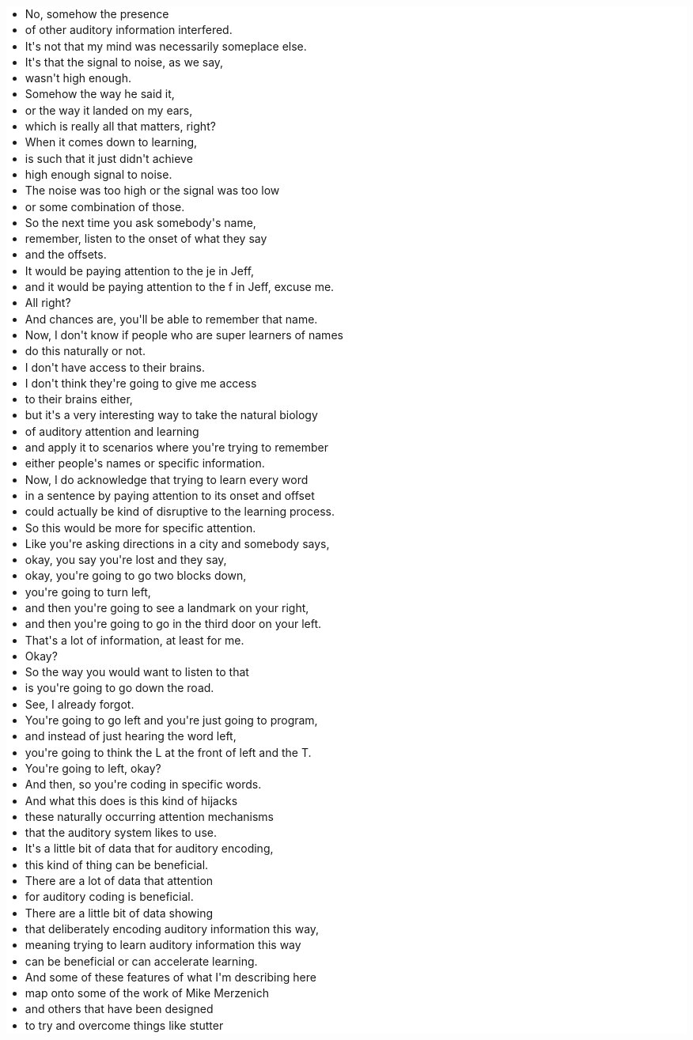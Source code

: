 *  No, somehow the presence
*  of other auditory information interfered.
*  It's not that my mind was necessarily someplace else.
*  It's that the signal to noise, as we say,
*  wasn't high enough.
*  Somehow the way he said it,
*  or the way it landed on my ears,
*  which is really all that matters, right?
*  When it comes down to learning,
*  is such that it just didn't achieve
*  high enough signal to noise.
*  The noise was too high or the signal was too low
*  or some combination of those.
*  So the next time you ask somebody's name,
*  remember, listen to the onset of what they say
*  and the offsets.
*  It would be paying attention to the je in Jeff,
*  and it would be paying attention to the f in Jeff, excuse me.
*  All right?
*  And chances are, you'll be able to remember that name.
*  Now, I don't know if people who are super learners of names
*  do this naturally or not.
*  I don't have access to their brains.
*  I don't think they're going to give me access
*  to their brains either,
*  but it's a very interesting way to take the natural biology
*  of auditory attention and learning
*  and apply it to scenarios where you're trying to remember
*  either people's names or specific information.
*  Now, I do acknowledge that trying to learn every word
*  in a sentence by paying attention to its onset and offset
*  could actually be kind of disruptive to the learning process.
*  So this would be more for specific attention.
*  Like you're asking directions in a city and somebody says,
*  okay, you say you're lost and they say,
*  okay, you're going to go two blocks down,
*  you're going to turn left,
*  and then you're going to see a landmark on your right,
*  and then you're going to go in the third door on your left.
*  That's a lot of information, at least for me.
*  Okay?
*  So the way you would want to listen to that
*  is you're going to go down the road.
*  See, I already forgot.
*  You're going to go left and you're just going to program,
*  and instead of just hearing the word left,
*  you're going to think the L at the front of left and the T.
*  You're going to left, okay?
*  And then, so you're coding in specific words.
*  And what this does is this kind of hijacks
*  these naturally occurring attention mechanisms
*  that the auditory system likes to use.
*  It's a little bit of data that for auditory encoding,
*  this kind of thing can be beneficial.
*  There are a lot of data that attention
*  for auditory coding is beneficial.
*  There are a little bit of data showing
*  that deliberately encoding auditory information this way,
*  meaning trying to learn auditory information this way
*  can be beneficial or can accelerate learning.
*  And some of these features of what I'm describing here
*  map onto some of the work of Mike Merzenich
*  and others that have been designed
*  to try and overcome things like stutter